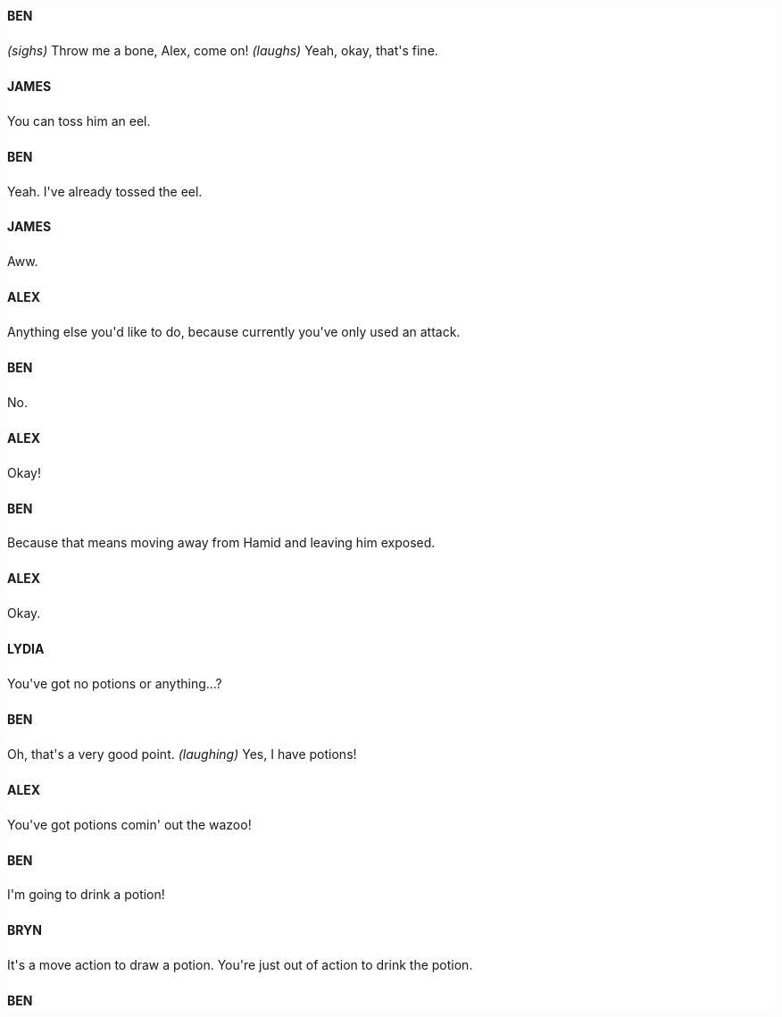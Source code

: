 #### BEN

_(sighs)_ Throw me a bone, Alex, come on! _(laughs)_ Yeah, okay, that's fine. 

#### JAMES

You can toss him an eel. 

#### BEN

Yeah. I've already tossed the eel. 

#### JAMES

Aww.

#### ALEX

Anything else you'd like to do, because currently you've only used an attack. 

#### BEN

No. 

#### ALEX

Okay!

#### BEN

Because that means moving away from Hamid and leaving him exposed. 

#### ALEX

Okay. 

#### LYDIA

You've got no potions or anything...? 

#### BEN

Oh, that's a very good point. _(laughing)_ Yes, I have potions! 

#### ALEX

You've got potions comin' out the wazoo!

#### BEN

I'm going to drink a potion!

#### BRYN

It's a move action to draw a potion. You're just out of action to drink the potion. 

#### BEN
